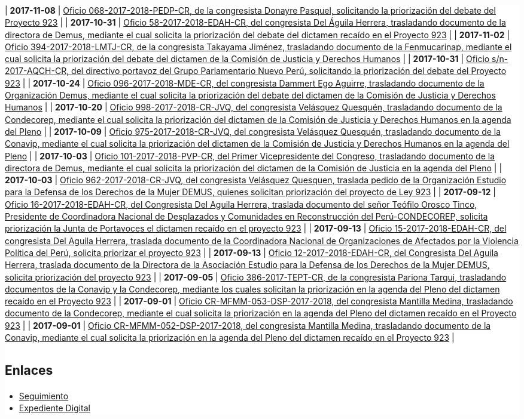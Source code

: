 | **2017-11-08** | [Oficio 068-2017-2018-PEDP-CR, de la congresista Donayre Pasquel, solicitando la priorización del debate del Proyecto 923](http://www.leyes.congreso.gob.pe/Documentos/2016_2021/Oficios/Congresistas/OFICIO-068-2017-2018-PEDP-CR.pdf) |
| **2017-10-31** | [Oficio 58-2017-2018-EDAH-CR, del congresista Del Águila Herrera, trasladando documento de la directora de Demus, mediante el cual solicita la priorización del debate del dictamen recaído en el Proyecto 923](http://www.leyes.congreso.gob.pe/Documentos/2016_2021/Oficios/Congresistas/OFICIO-58-2017-2018-EDAH.PDF) |
| **2017-11-02** | [Oficio 394-2017-2018-LMTJ-CR, de la congresista Takayama Jiménez, trasladando documento de la Fenmucarinap, mediante el cual solicita la priorización del debate del dictamen de la Comisión de Justicia y Derechos Humanos](http://www.leyes.congreso.gob.pe/Documentos/2016_2021/Oficios/Congresistas/OFICIO-394-2017-2018-LMTJ-CR.pdf) |
| **2017-10-31** | [Oficio s/n-2017-AQCH-CR, del directivo portavoz del Grupo Parlamentario Nuevo Perú, solicitando la priorización del debate del Proyecto 923](http://www.leyes.congreso.gob.pe/Documentos/2016_2021/Oficios/Grupos_Parlamentarios/OFICIO-S-N-2017-AQCH-CR.pdf) |
| **2017-10-24** | [Oficio 096-2017-2018-MDE-CR, del congresista Dammert Ego Aguirre, trasladando documento de la Organización Demus, mediante el cual solicita la priorización del debate del dictamen de la Comisión de Justicia y Derechos Humanos](http://www.leyes.congreso.gob.pe/Documentos/2016_2021/Oficios/Congresistas/OFICIO-096-2017-2018-MDE-CR.PDF) |
| **2017-10-20** | [Oficio 998-2017-2018-CR-JVQ, del congresista Velásquez Quesquén, trasladando documento de la Condecorep, mediante el cual solicita la priorización del dictamen de la Comisión de Justicia y Derechos Humanos en la agenda del Pleno](http://www.leyes.congreso.gob.pe/Documentos/2016_2021/Oficios/Congresistas/OFICIO-998-2017-2018-CR-JVQ.pdf) |
| **2017-10-09** | [Oficio 975-2017-2018-CR-JVQ, del congresista Velásquez Quesquén, trasladando documento de la Conavip, mediante el cual solicita la priorización del dictamen de la Comisión de Justicia y Derechos Humanos en la agenda del Pleno](http://www.leyes.congreso.gob.pe/Documentos/2016_2021/Oficios/Congresistas/OFICIO-975-2017-2018-CR-JVQ.PDF) |
| **2017-10-03** | [Oficio 101-2017-2018-PVP-CR, del Primer Vicepresidente del Congreso, trasladando documento de la directora de Demus, mediante el cual solicita la priorización del dictamen de la Comisión de Justicia en la agenda del Pleno](http://www.leyes.congreso.gob.pe/Documentos/2016_2021/Oficios/Congresistas/OFICIO-101-2017-2018-PVP-CR.pdf) |
| **2017-10-03** | [Oficio 962-2017-2018-CR-JVQ, del congresista Velásquez Quesquen, traslada pedido de la Organización Estudio para la Defensa de los Derechos de la Mujer DEMUS, quienes solicitan priorización del proyecto de Ley 923](http://www.leyes.congreso.gob.pe/Documentos/2016_2021/Oficios/Congresistas/OFICIO-962-2017-2018-CR-JVQ.pdf) |
| **2017-09-12** | [Oficio 16-2017-2018-EDAH-CR, del Congresista Del Aguila Herrera, traslada documento del señor Teófilo Orosco Tinco, Presidente de Coordinadora Nacional de Desplazados y Comunidades en Reconstrucción del Perú-CONDECOREP, solicita priorización la Junta de Portavoces el dictamen recaído en el proyecto 923](http://www.leyes.congreso.gob.pe/Documentos/2016_2021/Oficios/Congresistas/OFICIO-16-2017-2018-EDAH-CR.PDF) |
| **2017-09-13** | [Oficio 15-2017-2018-EDAH-CR, del congresista Del Aguila Herrera, traslada documento de la Coordinadora Nacional de Organizaciones de Afectados por la Violencia Política del Perú, solicita priorizar el proyecto 923](http://www.leyes.congreso.gob.pe/Documentos/2016_2021/Oficios/Congresistas/OFICIO-15-2017-2018-EDAH-CR.pdf) |
| **2017-09-13** | [Oficio 12-2017-2018-EDAH-CR, del Congresista Del Aguila Herrera, traslada documento de la Directora de la Asociación Estudio para la Defensa de los Derechos de la Mujer DEMUS, solicita priorización del proyecto 923](http://www.leyes.congreso.gob.pe/Documentos/2016_2021/Oficios/Congresistas/OFICIO-12-2017-2018-EDAH-CR.pdf) |
| **2017-09-05** | [Oficio 386-2017-TEPT-CR, de la congresista Pariona Tarqui, trasladando documentos de la Conavip y la Condecorep, mediante los cuales solicitan la priorización en la agenda del Pleno del dictamen recaído en el Proyecto 923](http://www.leyes.congreso.gob.pe/Documentos/2016_2021/Oficios/Congresistas/OFICIO-386-2017-TEPT-CR.pdf) |
| **2017-09-01** | [Oficio CR-MFMM-053-DSP-2017-2018, del congresista Mantilla Medina, trasladando documento de la Condecorep, mediante el cual solicita la priorización en la agenda del Pleno del dictamen recaído en el Proyecto 923](http://www.leyes.congreso.gob.pe/Documentos/2016_2021/Oficios/Congresistas/OFICIO-CR-MFMM-053-DSP-2017-2018.pdf) |
| **2017-09-01** | [Oficio CR-MFMM-052-DSP-2017-2018, del congresista Mantilla Medina, trasladando documento de la Conavip, mediante el cual solicita la priorización en la agenda del Pleno del dictamen recaído en el Proyecto 923](http://www.leyes.congreso.gob.pe/Documentos/2016_2021/Oficios/Congresistas/OFICIO-CR-MFMM-052-DSP-2017-2018.PDF) |

## Enlaces

- [Seguimiento](http://www2.congreso.gob.pe/Sicr/TraDocEstProc/CLProLey2016.nsf/f7fff46988ca05b1052578e100829cc7/35d62dc5f5462556052580ba0078512c?OpenDocument)
- [Expediente Digital](http://www2.congreso.gob.pe/Sicr/TraDocEstProc/Expvirt_2011.nsf/visbusqptramdoc1621/00923?opendocument)

